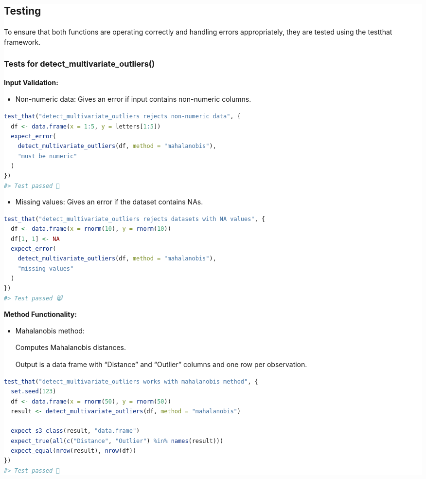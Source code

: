 ## Testing

To ensure that both functions are operating correctly and handling
errors appropriately, they are tested using the testthat framework.

### Tests for detect_multivariate_outliers()

**Input Validation:**

- Non-numeric data: Gives an error if input contains non-numeric
  columns.

``` r
test_that("detect_multivariate_outliers rejects non-numeric data", {
  df <- data.frame(x = 1:5, y = letters[1:5])
  expect_error(
    detect_multivariate_outliers(df, method = "mahalanobis"),
    "must be numeric"
  )
})
#> Test passed 🥳
```

- Missing values: Gives an error if the dataset contains NAs.

``` r
test_that("detect_multivariate_outliers rejects datasets with NA values", {
  df <- data.frame(x = rnorm(10), y = rnorm(10))
  df[1, 1] <- NA
  expect_error(
    detect_multivariate_outliers(df, method = "mahalanobis"),
    "missing values"
  )
})
#> Test passed 😸
```

**Method Functionality:**

- Mahalanobis method:

  Computes Mahalanobis distances.

  Output is a data frame with “Distance” and “Outlier” columns and one
  row per observation.

``` r
test_that("detect_multivariate_outliers works with mahalanobis method", {
  set.seed(123)
  df <- data.frame(x = rnorm(50), y = rnorm(50))
  result <- detect_multivariate_outliers(df, method = "mahalanobis")

  expect_s3_class(result, "data.frame")
  expect_true(all(c("Distance", "Outlier") %in% names(result)))
  expect_equal(nrow(result), nrow(df))
})
#> Test passed 🎉
```
